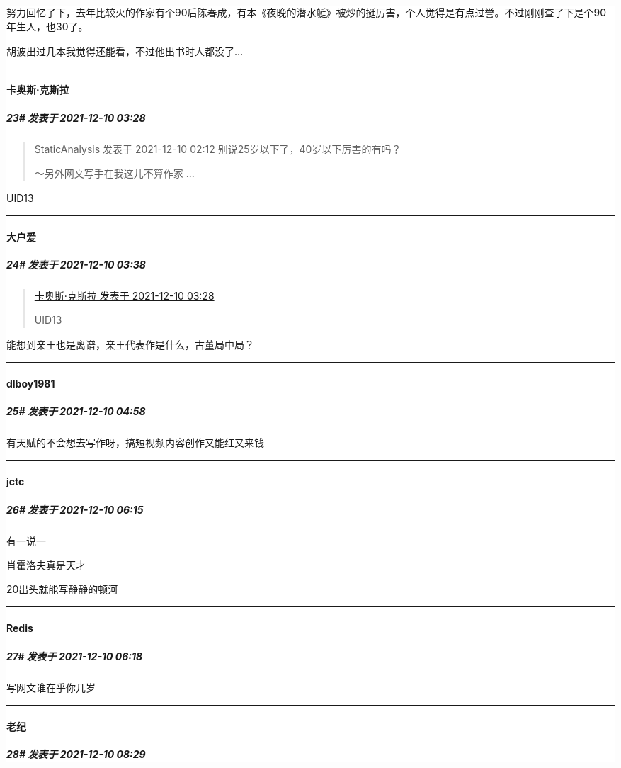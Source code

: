 努力回忆了下，去年比较火的作家有个90后陈春成，有本《夜晚的潜水艇》被炒的挺厉害，个人觉得是有点过誉。不过刚刚查了下是个90年生人，也30了。

胡波出过几本我觉得还能看，不过他出书时人都没了…

*****

####  卡奥斯·克斯拉  
##### 23#       发表于 2021-12-10 03:28

<blockquote>StaticAnalysis 发表于 2021-12-10 02:12
别说25岁以下了，40岁以下厉害的有吗？

～另外网文写手在我这儿不算作家 ...</blockquote>
UID13

*****

####  大户爱  
##### 24#       发表于 2021-12-10 03:38

<blockquote><a href="httphttps://bbs.saraba1st.com/2b/forum.php?mod=redirect&amp;goto=findpost&amp;pid=53874984&amp;ptid=2041613" target="_blank">卡奥斯·克斯拉 发表于 2021-12-10 03:28</a>

UID13</blockquote>
能想到亲王也是离谱，亲王代表作是什么，古董局中局？

*****

####  dlboy1981  
##### 25#       发表于 2021-12-10 04:58

有天赋的不会想去写作呀，搞短视频内容创作又能红又来钱

*****

####  jctc  
##### 26#       发表于 2021-12-10 06:15

有一说一

肖霍洛夫真是天才

20出头就能写静静的顿河

*****

####  Redis  
##### 27#       发表于 2021-12-10 06:18

写网文谁在乎你几岁

*****

####  老纪  
##### 28#       发表于 2021-12-10 08:29
